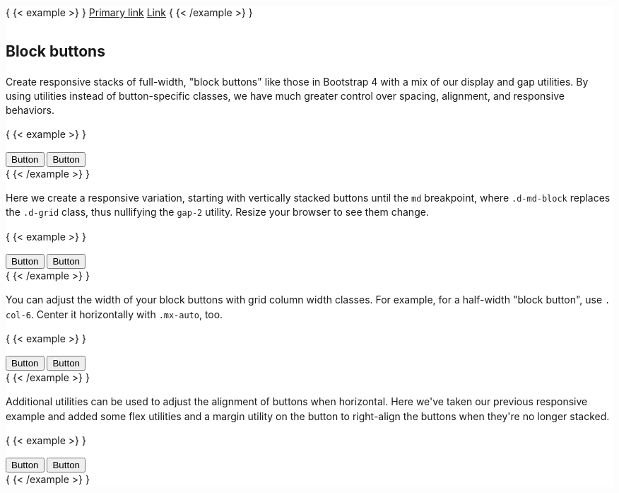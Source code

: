 { {< example >} }
<a href="#" class="btn btn-primary disabled" tabindex="-1" role="button" aria-disabled="true">
Primary link</a>
<a href="#" class="btn btn-secondary disabled" tabindex="-1" role="button" aria-disabled="true">
Link</a>
{ {< /example >} }

## Block buttons

Create responsive stacks of full-width, "block buttons" like those in Bootstrap
4 with a mix of our display and gap utilities. By using utilities instead of
button-specific classes, we have much greater control over spacing, alignment,
and responsive behaviors.

{ {< example >} }
<div class="d-grid gap-2">
  <button class="btn btn-primary" type="button">Button</button>
  <button class="btn btn-primary" type="button">Button</button>
</div>
{ {< /example >} }

Here we create a responsive variation, starting with vertically stacked buttons
until the `md` breakpoint, where `.d-md-block` replaces the `.d-grid` class,
thus nullifying the `gap-2` utility. Resize your browser to see them change.

{ {< example >} }
<div class="d-grid gap-2 d-md-block">
  <button class="btn btn-primary" type="button">Button</button>
  <button class="btn btn-primary" type="button">Button</button>
</div>
{ {< /example >} }

You can adjust the width of your block buttons with grid column width classes.
For example, for a half-width "block button", use `.col-6`. Center it
horizontally with `.mx-auto`, too.

{ {< example >} }
<div class="d-grid gap-2 col-6 mx-auto">
  <button class="btn btn-primary" type="button">Button</button>
  <button class="btn btn-primary" type="button">Button</button>
</div>
{ {< /example >} }

Additional utilities can be used to adjust the alignment of buttons when
horizontal. Here we've taken our previous responsive example and added some flex
utilities and a margin utility on the button to right-align the buttons when
they're no longer stacked.

{ {< example >} }
<div class="d-grid gap-2 d-md-flex justify-content-md-end">
  <button class="btn btn-primary me-md-2" type="button">Button</button>
  <button class="btn btn-primary" type="button">Button</button>
</div>
{ {< /example >} }
